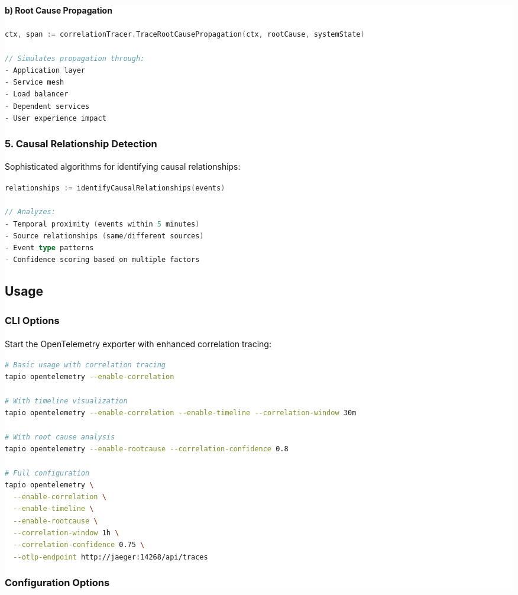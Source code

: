 #### b) Root Cause Propagation
```go
ctx, span := correlationTracer.TraceRootCausePropagation(ctx, rootCause, systemState)

// Simulates propagation through:
- Application layer
- Service mesh
- Load balancer
- Dependent services
- User experience impact
```

### 5. Causal Relationship Detection

Sophisticated algorithms for identifying causal relationships:

```go
relationships := identifyCausalRelationships(events)

// Analyzes:
- Temporal proximity (events within 5 minutes)
- Source relationships (same/different sources)
- Event type patterns
- Confidence scoring based on multiple factors
```

## Usage

### CLI Options

Start the OpenTelemetry exporter with enhanced correlation tracing:

```bash
# Basic usage with correlation tracing
tapio opentelemetry --enable-correlation

# With timeline visualization
tapio opentelemetry --enable-correlation --enable-timeline --correlation-window 30m

# With root cause analysis
tapio opentelemetry --enable-rootcause --correlation-confidence 0.8

# Full configuration
tapio opentelemetry \
  --enable-correlation \
  --enable-timeline \
  --enable-rootcause \
  --correlation-window 1h \
  --correlation-confidence 0.75 \
  --otlp-endpoint http://jaeger:14268/api/traces
```

### Configuration Options
